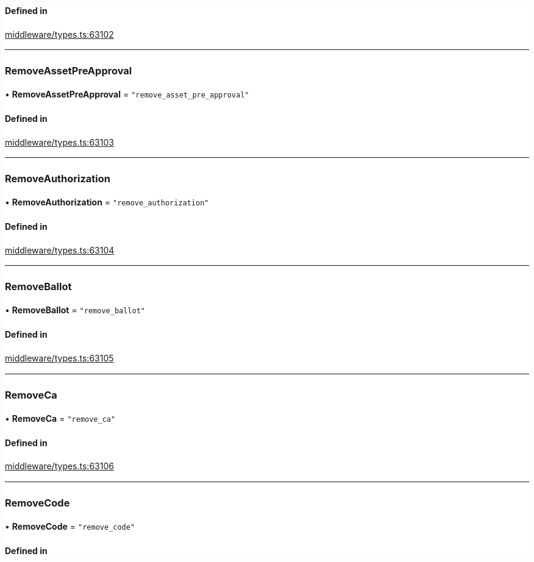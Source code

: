 #### Defined in

[middleware/types.ts:63102](https://github.com/PolymeshAssociation/polymesh-sdk/blob/f8a937f04/src/middleware/types.ts#L63102)

___

### RemoveAssetPreApproval

• **RemoveAssetPreApproval** = ``"remove_asset_pre_approval"``

#### Defined in

[middleware/types.ts:63103](https://github.com/PolymeshAssociation/polymesh-sdk/blob/f8a937f04/src/middleware/types.ts#L63103)

___

### RemoveAuthorization

• **RemoveAuthorization** = ``"remove_authorization"``

#### Defined in

[middleware/types.ts:63104](https://github.com/PolymeshAssociation/polymesh-sdk/blob/f8a937f04/src/middleware/types.ts#L63104)

___

### RemoveBallot

• **RemoveBallot** = ``"remove_ballot"``

#### Defined in

[middleware/types.ts:63105](https://github.com/PolymeshAssociation/polymesh-sdk/blob/f8a937f04/src/middleware/types.ts#L63105)

___

### RemoveCa

• **RemoveCa** = ``"remove_ca"``

#### Defined in

[middleware/types.ts:63106](https://github.com/PolymeshAssociation/polymesh-sdk/blob/f8a937f04/src/middleware/types.ts#L63106)

___

### RemoveCode

• **RemoveCode** = ``"remove_code"``

#### Defined in

